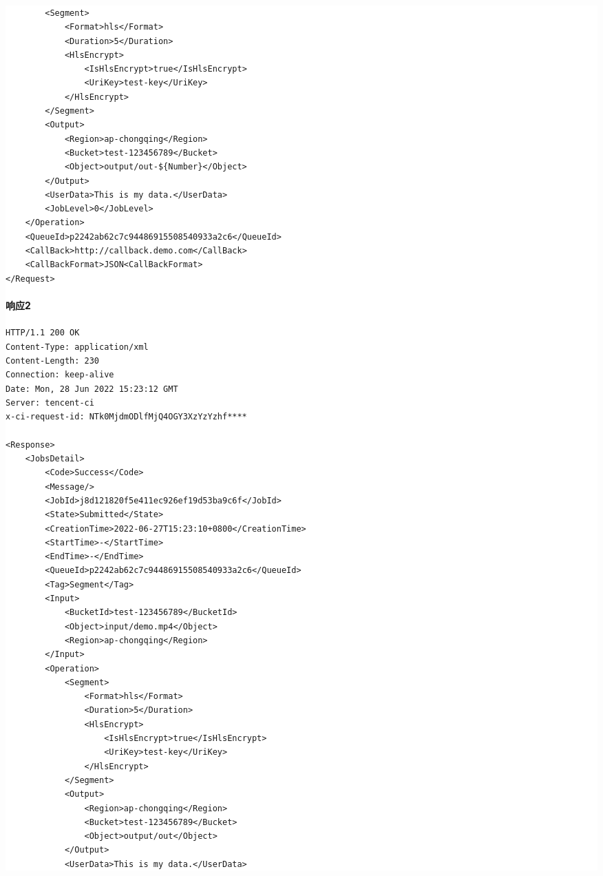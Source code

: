 ```plaintext
        <Segment>
            <Format>hls</Format>
            <Duration>5</Duration>
            <HlsEncrypt>
                <IsHlsEncrypt>true</IsHlsEncrypt>
                <UriKey>test-key</UriKey>
            </HlsEncrypt>
        </Segment>
        <Output>
            <Region>ap-chongqing</Region>
            <Bucket>test-123456789</Bucket>
            <Object>output/out-${Number}</Object>
        </Output>
        <UserData>This is my data.</UserData>
        <JobLevel>0</JobLevel>
    </Operation>
    <QueueId>p2242ab62c7c94486915508540933a2c6</QueueId>
    <CallBack>http://callback.demo.com</CallBack>
    <CallBackFormat>JSON<CallBackFormat>
</Request>
```

#### 响应2

```shell
HTTP/1.1 200 OK
Content-Type: application/xml
Content-Length: 230
Connection: keep-alive
Date: Mon, 28 Jun 2022 15:23:12 GMT
Server: tencent-ci
x-ci-request-id: NTk0MjdmODlfMjQ4OGY3XzYzYzhf****

<Response>
    <JobsDetail>
        <Code>Success</Code>
        <Message/>
        <JobId>j8d121820f5e411ec926ef19d53ba9c6f</JobId>
        <State>Submitted</State>
        <CreationTime>2022-06-27T15:23:10+0800</CreationTime>
        <StartTime>-</StartTime>
        <EndTime>-</EndTime>
        <QueueId>p2242ab62c7c94486915508540933a2c6</QueueId>
        <Tag>Segment</Tag>
        <Input>
            <BucketId>test-123456789</BucketId>
            <Object>input/demo.mp4</Object>
            <Region>ap-chongqing</Region>
        </Input>
        <Operation>
            <Segment>
                <Format>hls</Format>
                <Duration>5</Duration>
                <HlsEncrypt>
                    <IsHlsEncrypt>true</IsHlsEncrypt>
                    <UriKey>test-key</UriKey>
                </HlsEncrypt>
            </Segment>
            <Output>
                <Region>ap-chongqing</Region>
                <Bucket>test-123456789</Bucket>
                <Object>output/out</Object>
            </Output>
            <UserData>This is my data.</UserData>
```